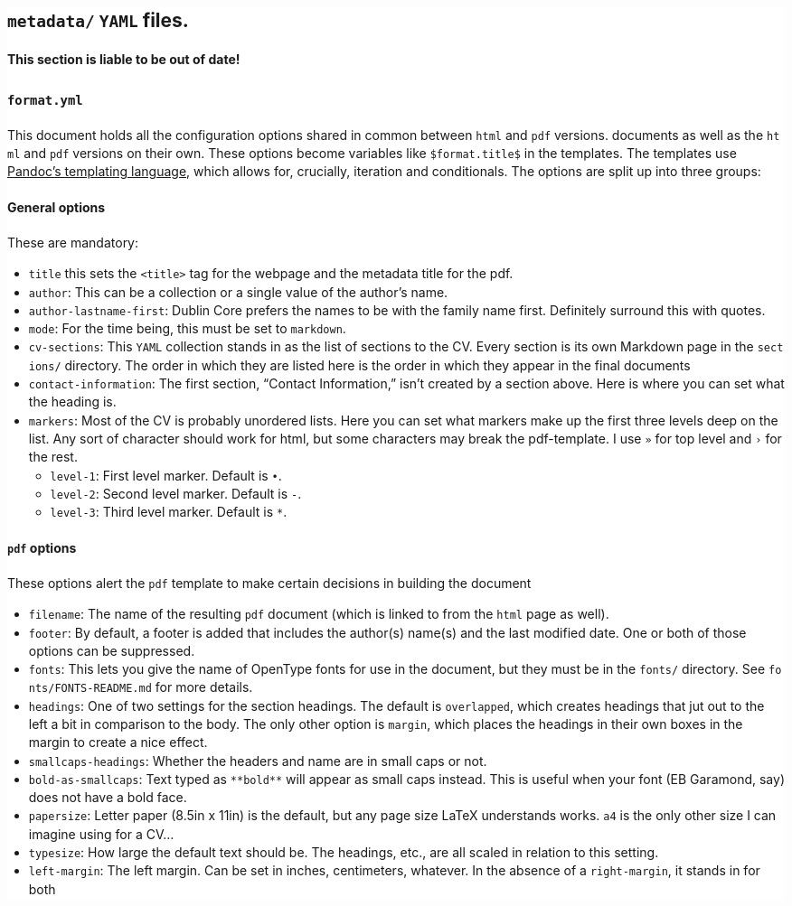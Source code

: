 ## `metadata/` `YAML` files.

**This section is liable to be out of date!**

### `format.yml`

This document holds all the configuration options shared in common between
`html` and `pdf` versions.
documents as well as the `html` and `pdf` versions on their own. These options
become variables like `$format.title$` in the templates. The templates use
[Pandoc’s templating language](https://pandoc.org/MANUAL.html#templates),
which allows for, crucially, iteration and conditionals. The options are split
up into three groups:

#### General options

These are mandatory:

* `title` this sets the `<title>` tag for the webpage and the metadata title
  for the pdf.
* `author`: This can be a collection or a single value of the author’s name.
* `author-lastname-first`: Dublin Core prefers the names to be with the family
  name first. Definitely surround this with quotes.
* `mode`: For the time being, this must be set to `markdown`.
* `cv-sections`: This `YAML` collection stands in as the list of sections to
  the CV. Every section is its own Markdown page in the `sections/` directory.
  The order in which they are listed here is the order in which they appear in
  the final documents
* `contact-information`: The first section, “Contact Information,” isn’t
  created by a section above. Here is where you can set what the heading is.
* `markers`: Most of the CV is probably unordered lists. Here you can set what
  markers make up the first three levels deep on the list. Any sort of
  character should work for html, but some characters may break the
  pdf-template. I use `»` for top level and `›` for the rest.
  * `level-1`: First level marker. Default is `•`.
  * `level-2`: Second level marker. Default is `-`.
  * `level-3`: Third level marker. Default is `*`.

#### `pdf` options

These options alert the `pdf` template to make certain decisions in building
the document

* `filename`: The name of the resulting `pdf` document (which is linked to
  from the `html` page as well).
* `footer`: By default, a footer is added that includes the author(s) name(s)
  and the last modified date. One or both of those options can be suppressed.
* `fonts`: This lets you give the name of OpenType fonts for use in the
  document, but they must be in the `fonts/` directory. See `fonts/FONTS-README.md`
  for more details.
* `headings`: One of two settings for the section headings. The
  default is `overlapped`, which creates headings that jut out to the left a
  bit in comparison to the body. The only other option is `margin`, which
  places the headings in their own boxes in the margin to create a nice
  effect.
* `smallcaps-headings`: Whether the headers and name are in small caps or not.
* `bold-as-smallcaps`: Text typed as `**bold**` will appear as small caps
  instead. This is useful when your font (EB Garamond, say) does not have a
  bold face.
* `papersize`: Letter paper (8.5in x 11in) is the default, but any page size
  LaTeX understands works. `a4` is the only other size I can imagine using for a CV…
* `typesize`: How large the default text should be. The headings, etc., are
  all scaled in relation to this setting.
* `left-margin`: The left margin. Can be set in inches, centimeters,
  whatever. In the absence of a `right-margin`, it stands in for both